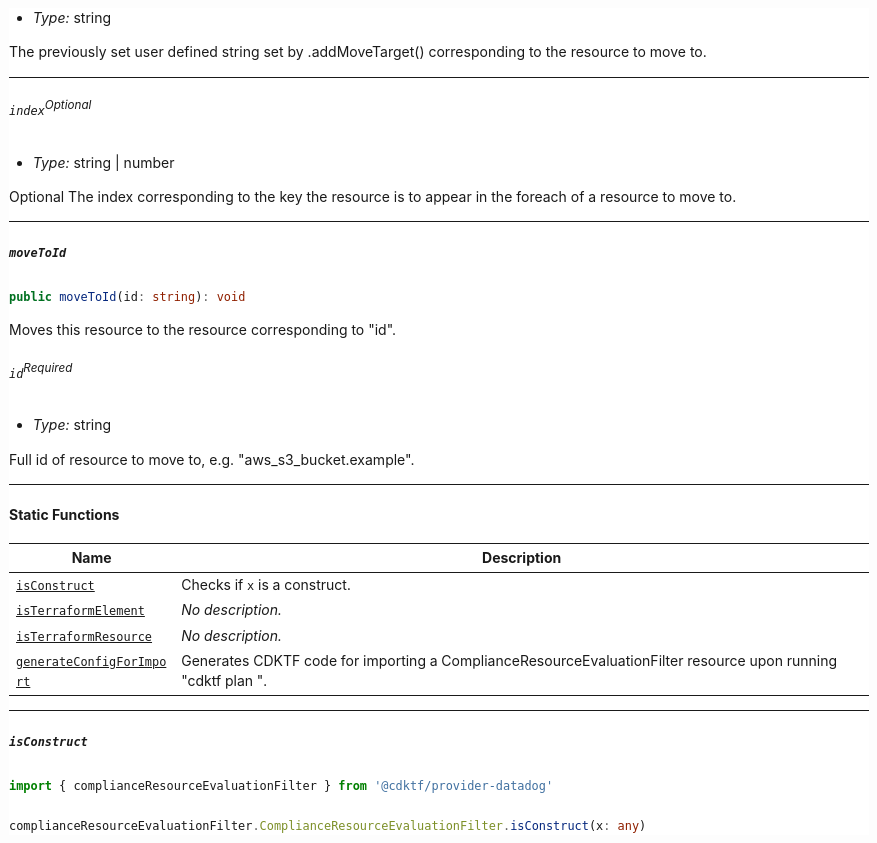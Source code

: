 - *Type:* string

The previously set user defined string set by .addMoveTarget() corresponding to the resource to move to.

---

###### `index`<sup>Optional</sup> <a name="index" id="@cdktf/provider-datadog.complianceResourceEvaluationFilter.ComplianceResourceEvaluationFilter.moveTo.parameter.index"></a>

- *Type:* string | number

Optional The index corresponding to the key the resource is to appear in the foreach of a resource to move to.

---

##### `moveToId` <a name="moveToId" id="@cdktf/provider-datadog.complianceResourceEvaluationFilter.ComplianceResourceEvaluationFilter.moveToId"></a>

```typescript
public moveToId(id: string): void
```

Moves this resource to the resource corresponding to "id".

###### `id`<sup>Required</sup> <a name="id" id="@cdktf/provider-datadog.complianceResourceEvaluationFilter.ComplianceResourceEvaluationFilter.moveToId.parameter.id"></a>

- *Type:* string

Full id of resource to move to, e.g. "aws_s3_bucket.example".

---

#### Static Functions <a name="Static Functions" id="Static Functions"></a>

| **Name** | **Description** |
| --- | --- |
| <code><a href="#@cdktf/provider-datadog.complianceResourceEvaluationFilter.ComplianceResourceEvaluationFilter.isConstruct">isConstruct</a></code> | Checks if `x` is a construct. |
| <code><a href="#@cdktf/provider-datadog.complianceResourceEvaluationFilter.ComplianceResourceEvaluationFilter.isTerraformElement">isTerraformElement</a></code> | *No description.* |
| <code><a href="#@cdktf/provider-datadog.complianceResourceEvaluationFilter.ComplianceResourceEvaluationFilter.isTerraformResource">isTerraformResource</a></code> | *No description.* |
| <code><a href="#@cdktf/provider-datadog.complianceResourceEvaluationFilter.ComplianceResourceEvaluationFilter.generateConfigForImport">generateConfigForImport</a></code> | Generates CDKTF code for importing a ComplianceResourceEvaluationFilter resource upon running "cdktf plan <stack-name>". |

---

##### `isConstruct` <a name="isConstruct" id="@cdktf/provider-datadog.complianceResourceEvaluationFilter.ComplianceResourceEvaluationFilter.isConstruct"></a>

```typescript
import { complianceResourceEvaluationFilter } from '@cdktf/provider-datadog'

complianceResourceEvaluationFilter.ComplianceResourceEvaluationFilter.isConstruct(x: any)
```
